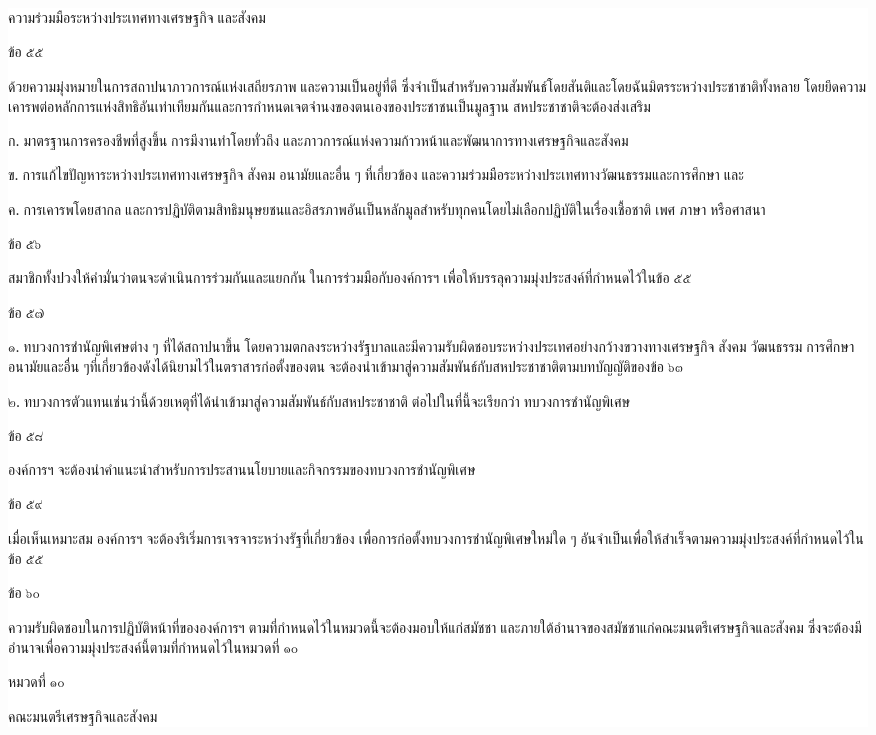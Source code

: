 ความร่วมมือระหว่างประเทศทางเศรษฐกิจ และสังคม

                  

 

ข้อ ๕๕

ด้วยความมุ่งหมายในการสถาปนาภาวการณ์แห่งเสถียรภาพ และความเป็นอยู่ที่ดี ซึ่งจำเป็นสำหรับความสัมพันธ์โดยสันติและโดยฉันมิตรระหว่างประชาชาติทั้งหลาย โดยยึดความเคารพต่อหลักการแห่งสิทธิอันเท่าเทียมกันและการกำหนดเจตจำนงของตนเองของประชาชนเป็นมูลฐาน สหประชาชาติจะต้องส่งเสริม

ก. มาตรฐานการครองชีพที่สูงขึ้น การมีงานทำโดยทั่วถึง และภาวการณ์แห่งความก้าวหน้าและพัฒนาการทางเศรษฐกิจและสังคม

ข. การแก้ไขปัญหาระหว่างประเทศทางเศรษฐกิจ สังคม อนามัยและอื่น ๆ ที่เกี่ยวข้อง และความร่วมมือระหว่างประเทศทางวัฒนธรรมและการศึกษา และ

ค. การเคารพโดยสากล และการปฏิบัติตามสิทธิมนุษยชนและอิสรภาพอันเป็นหลักมูลสำหรับทุกคนโดยไม่เลือกปฏิบัติในเรื่องเชื้อชาติ เพศ ภาษา หรือศาสนา

 

ข้อ ๕๖

สมาชิกทั้งปวงให้คำมั่นว่าตนจะดำเนินการร่วมกันและแยกกัน ในการร่วมมือกับองค์การฯ เพื่อให้บรรลุความมุ่งประสงค์ที่กำหนดไว้ในข้อ ๕๕

 

ข้อ ๕๗

๑. ทบวงการชำนัญพิเศษต่าง ๆ ที่ได้สถาปนาขึ้น โดยความตกลงระหว่างรัฐบาลและมีความรับผิดชอบระหว่างประเทศอย่างกว้างขวางทางเศรษฐกิจ สังคม วัฒนธรรม การศึกษา อนามัยและอื่น ๆที่เกี่ยวข้องดังได้นิยามไว้ในตราสารก่อตั้งของตน จะต้องนำเข้ามาสู่ความสัมพันธ์กับสหประชาชาติตามบทบัญญัติของข้อ ๖๓

๒. ทบวงการตัวแทนเช่นว่านี้ด้วยเหตุที่ได้นำเข้ามาสู่ความสัมพันธ์กับสหประชาชาติ ต่อไปในที่นี้จะเรียกว่า ทบวงการชำนัญพิเศษ

 

ข้อ ๕๘

องค์การฯ จะต้องนำคำแนะนำสำหรับการประสานนโยบายและกิจกรรมของทบวงการชำนัญพิเศษ

 

ข้อ ๕๙

เมื่อเห็นเหมาะสม องค์การฯ จะต้องริเริ่มการเจรจาระหว่างรัฐที่เกี่ยวข้อง เพื่อการก่อตั้งทบวงการชำนัญพิเศษใหม่ใด ๆ อันจำเป็นเพื่อให้สำเร็จตามความมุ่งประสงค์ที่กำหนดไว้ในข้อ ๕๕

 

ข้อ ๖๐

ความรับผิดชอบในการปฏิบัติหน้าที่ขององค์การฯ ตามที่กำหนดไว้ในหมวดนี้จะต้องมอบให้แก่สมัชชา และภายใต้อำนาจของสมัชชาแก่คณะมนตรีเศรษฐกิจและสังคม ซึ่งจะต้องมีอำนาจเพื่อความมุ่งประสงค์นี้ตามที่กำหนดไว้ในหมวดที่ ๑๐

 

หมวดที่ ๑๐

คณะมนตรีเศรษฐกิจและสังคม

                  